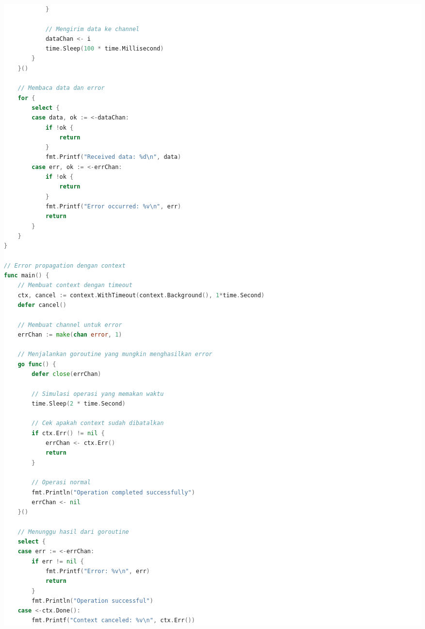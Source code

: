 ```go
            }
            
            // Mengirim data ke channel
            dataChan <- i
            time.Sleep(100 * time.Millisecond)
        }
    }()
    
    // Membaca data dan error
    for {
        select {
        case data, ok := <-dataChan:
            if !ok {
                return
            }
            fmt.Printf("Received data: %d\n", data)
        case err, ok := <-errChan:
            if !ok {
                return
            }
            fmt.Printf("Error occurred: %v\n", err)
            return
        }
    }
}

// Error propagation dengan context
func main() {
    // Membuat context dengan timeout
    ctx, cancel := context.WithTimeout(context.Background(), 1*time.Second)
    defer cancel()
    
    // Membuat channel untuk error
    errChan := make(chan error, 1)
    
    // Menjalankan goroutine yang mungkin menghasilkan error
    go func() {
        defer close(errChan)
        
        // Simulasi operasi yang memakan waktu
        time.Sleep(2 * time.Second)
        
        // Cek apakah context sudah dibatalkan
        if ctx.Err() != nil {
            errChan <- ctx.Err()
            return
        }
        
        // Operasi normal
        fmt.Println("Operation completed successfully")
        errChan <- nil
    }()
    
    // Menunggu hasil dari goroutine
    select {
    case err := <-errChan:
        if err != nil {
            fmt.Printf("Error: %v\n", err)
            return
        }
        fmt.Println("Operation successful")
    case <-ctx.Done():
        fmt.Printf("Context canceled: %v\n", ctx.Err())
```